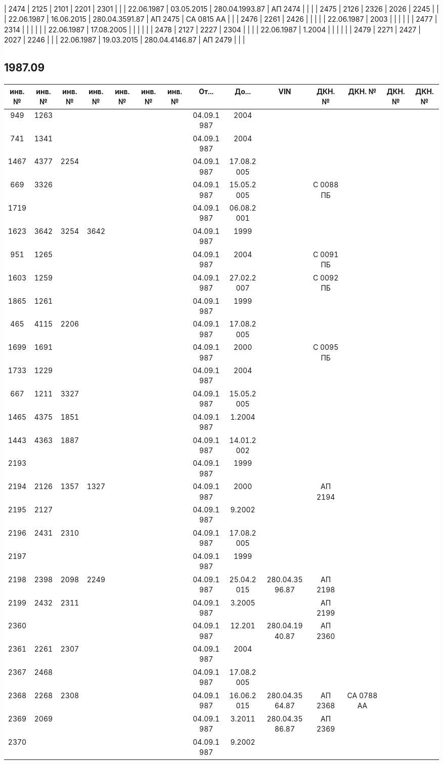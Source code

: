 | 2474 |    2125   | 2101 | 2201 | 2301 |      |      | 22.06.1987 | 03.05.2015 | 280.04.1993.87 |  АП 2474  |            |           |
| 2475 |    2126   | 2326 | 2026 | 2245 |      |      | 22.06.1987 | 16.06.2015 | 280.04.3591.87 |  АП 2475  | СА 0815 АА |           |
| 2476 |    2261   | 2426 |      |      |      |      | 22.06.1987 |    2003    |                |           |            |           |
| 2477 |    2314   |      |      |      |      |      | 22.06.1987 | 17.08.2005 |                |           |            |           |
| 2478 |    2127   | 2227 | 2304 |      |      |      | 22.06.1987 |   1.2004   |                |           |            |           |
| 2479 |    2271   | 2427 | 2027 | 2246 |      |      | 22.06.1987 | 19.03.2015 | 280.04.4146.87 |  АП 2479  |            |           |


## 1987.09

| инв. № |   инв. №  | инв. № | инв. № | инв. № | инв. № | инв. № |    От...   |    До...   |       VIN      |   ДКН. №  |   ДКН. №   |   ДКН. №  | ДКН. № |
|:------:|:---------:|:------:|:------:|:------:|:------:|:------:|:----------:|:----------:|:--------------:|:---------:|:----------:|:---------:|:------:|
|  949 |    1263   |      |      |      |      |      | 04.09.1987 |    2004    |                |           |            |           |
|  741 |    1341   |      |      |      |      |      | 04.09.1987 |    2004    |                |           |            |           |
| 1467 |    4377   | 2254 |      |      |      |      | 04.09.1987 | 17.08.2005 |                |           |            |           |
|  669 |    3326   |      |      |      |      |      | 04.09.1987 | 15.05.2005 |                | С 0088 ПБ |            |           |
| 1719 |           |      |      |      |      |      | 04.09.1987 | 06.08.2001 |                |           |            |           |
| 1623 |    3642   | 3254 | 3642 |      |      |      | 04.09.1987 |    1999    |                |           |            |           |
|  951 |    1265   |      |      |      |      |      | 04.09.1987 |    2004    |                | С 0091 ПБ |            |           |
| 1603 |    1259   |      |      |      |      |      | 04.09.1987 | 27.02.2007 |                | С 0092 ПБ |            |           |
| 1865 |    1261   |      |      |      |      |      | 04.09.1987 |    1999    |                |           |            |           |
|  465 |    4115   | 2206 |      |      |      |      | 04.09.1987 | 17.08.2005 |                |           |            |           |
| 1699 |    1691   |      |      |      |      |      | 04.09.1987 |    2000    |                | С 0095 ПБ |            |           |
| 1733 |    1229   |      |      |      |      |      | 04.09.1987 |    2004    |                |           |            |           |
|  667 |    1211   | 3327 |      |      |      |      | 04.09.1987 | 15.05.2005 |                |           |            |           |
| 1465 |    4375   | 1851 |      |      |      |      | 04.09.1987 |   1.2004   |                |           |            |           |
| 1443 |    4363   | 1887 |      |      |      |      | 04.09.1987 | 14.01.2002 |                |           |            |           |
| 2193 |           |      |      |      |      |      | 04.09.1987 |    1999    |                |           |            |           |
| 2194 |    2126   | 1357 | 1327 |      |      |      | 04.09.1987 |    2000    |                |  АП 2194  |            |           |
| 2195 |    2127   |      |      |      |      |      | 04.09.1987 |   9.2002   |                |           |            |           |
| 2196 |    2431   | 2310 |      |      |      |      | 04.09.1987 | 17.08.2005 |                |           |            |           |
| 2197 |           |      |      |      |      |      | 04.09.1987 |    1999    |                |           |            |           |
| 2198 |    2398   | 2098 | 2249 |      |      |      | 04.09.1987 | 25.04.2015 | 280.04.3596.87 |  АП 2198  |            |           |
| 2199 |    2432   | 2311 |      |      |      |      | 04.09.1987 |   3.2005   |                |  АП 2199  |            |           |
| 2360 |           |      |      |      |      |      | 04.09.1987 |   12.201   | 280.04.1940.87 |  АП 2360  |            |           |
| 2361 |    2261   | 2307 |      |      |      |      | 04.09.1987 |    2004    |                |           |            |           |
| 2367 |    2468   |      |      |      |      |      | 04.09.1987 | 17.08.2005 |                |           |            |           |
| 2368 |    2268   | 2308 |      |      |      |      | 04.09.1987 | 16.06.2015 | 280.04.3564.87 |  АП 2368  | СА 0788 АА |           |
| 2369 |    2069   |      |      |      |      |      | 04.09.1987 |   3.2011   | 280.04.3586.87 |  АП 2369  |            |           |
| 2370 |           |      |      |      |      |      | 04.09.1987 |   9.2002   |                |           |            |           |